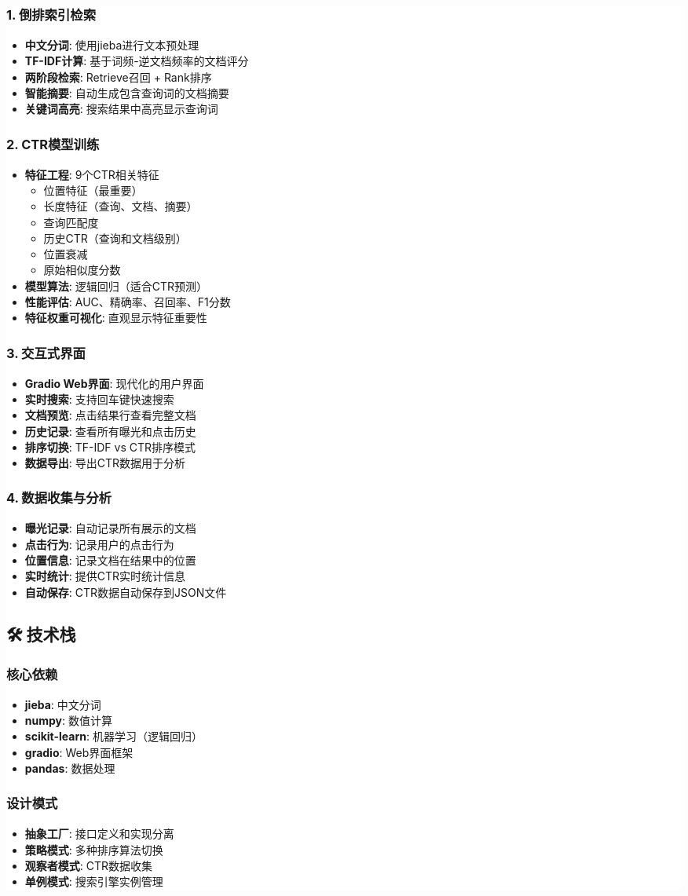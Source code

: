 ### 1. 倒排索引检索
- **中文分词**: 使用jieba进行文本预处理
- **TF-IDF计算**: 基于词频-逆文档频率的文档评分
- **两阶段检索**: Retrieve召回 + Rank排序
- **智能摘要**: 自动生成包含查询词的文档摘要
- **关键词高亮**: 搜索结果中高亮显示查询词

### 2. CTR模型训练
- **特征工程**: 9个CTR相关特征
  - 位置特征（最重要）
  - 长度特征（查询、文档、摘要）
  - 查询匹配度
  - 历史CTR（查询和文档级别）
  - 位置衰减
  - 原始相似度分数
- **模型算法**: 逻辑回归（适合CTR预测）
- **性能评估**: AUC、精确率、召回率、F1分数
- **特征权重可视化**: 直观显示特征重要性

### 3. 交互式界面
- **Gradio Web界面**: 现代化的用户界面
- **实时搜索**: 支持回车键快速搜索
- **文档预览**: 点击结果行查看完整文档
- **历史记录**: 查看所有曝光和点击历史
- **排序切换**: TF-IDF vs CTR排序模式
- **数据导出**: 导出CTR数据用于分析

### 4. 数据收集与分析
- **曝光记录**: 自动记录所有展示的文档
- **点击行为**: 记录用户的点击行为
- **位置信息**: 记录文档在结果中的位置
- **实时统计**: 提供CTR实时统计信息
- **自动保存**: CTR数据自动保存到JSON文件

## 🛠️ 技术栈

### 核心依赖
- **jieba**: 中文分词
- **numpy**: 数值计算
- **scikit-learn**: 机器学习（逻辑回归）
- **gradio**: Web界面框架
- **pandas**: 数据处理

### 设计模式
- **抽象工厂**: 接口定义和实现分离
- **策略模式**: 多种排序算法切换
- **观察者模式**: CTR数据收集
- **单例模式**: 搜索引擎实例管理

